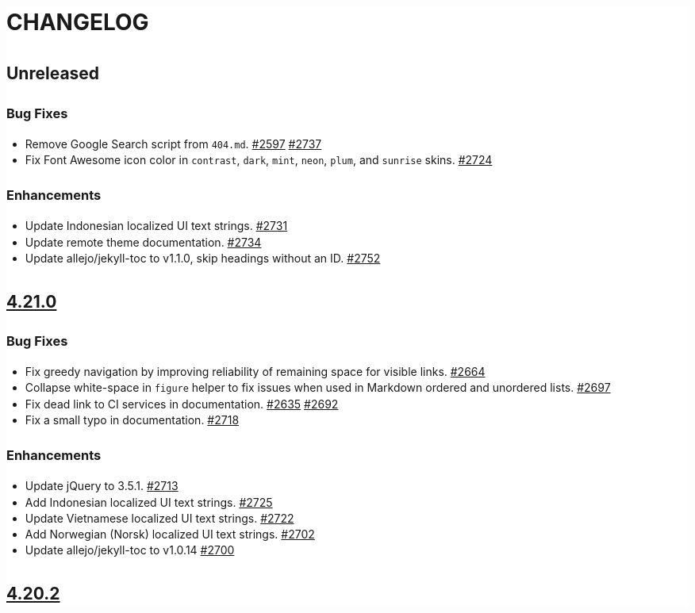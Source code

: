# CHANGELOG

## Unreleased

### Bug Fixes

* Remove Google Search script from `404.md`. [\#2597](https://github.com/mmistakes/minimal-mistakes/issues/2597) [\#2737](https://github.com/mmistakes/minimal-mistakes/pull/2737)
* Fix Font Awesome icon color in `contrast`, `dark`, `mint`, `neon`, `plum`, and `sunrise` skins. [\#2724](https://github.com/mmistakes/minimal-mistakes/issues/2724)

### Enhancements

* Update Indonesian localized UI text strings. [\#2731](https://github.com/mmistakes/minimal-mistakes/pull/2731)
* Update remote theme documentation. [\#2734](https://github.com/mmistakes/minimal-mistakes/pull/2734)
* Update allejo/jekyll-toc to v1.1.0, skip headings without an ID. [\#2752](https://github.com/mmistakes/minimal-mistakes/pull/2752)

## [4.21.0](https://github.com/mmistakes/minimal-mistakes/releases/tag/4.21.0)

### Bug Fixes

* Fix greedy navigation by improving reliability of remaining space for visible links. [\#2664](https://github.com/mmistakes/minimal-mistakes/issues/2664)
* Collapse white-space in `figure` helper to fix issues when used in Markdown ordered and unordered lists. [\#2697](https://github.com/mmistakes/minimal-mistakes/pull/2697)
* Fix dead link to CI services in documentation. [\#2635](https://github.com/mmistakes/minimal-mistakes/issues/2635) [\#2692](https://github.com/mmistakes/minimal-mistakes/pull/2692)
* Fix a small typo in documentation. [\#2718](https://github.com/mmistakes/minimal-mistakes/pull/2718)

### Enhancements

* Update jQuery to 3.5.1. [\#2713](https://github.com/mmistakes/minimal-mistakes/pull/2713)
* Add Indonesian localized UI text strings. [\#2725](https://github.com/mmistakes/minimal-mistakes/pull/2725)
* Update Vietnamese localized UI text strings. [\#2722](https://github.com/mmistakes/minimal-mistakes/pull/2722)
* Add Norwegian \(Norsk\) localized UI text strings. [\#2702](https://github.com/mmistakes/minimal-mistakes/pull/2702)
* Update allejo/jekyll-toc to v1.0.14 [\#2700](https://github.com/mmistakes/minimal-mistakes/pull/2700)

## [4.20.2](https://github.com/mmistakes/minimal-mistakes/releases/tag/4.20.2)
